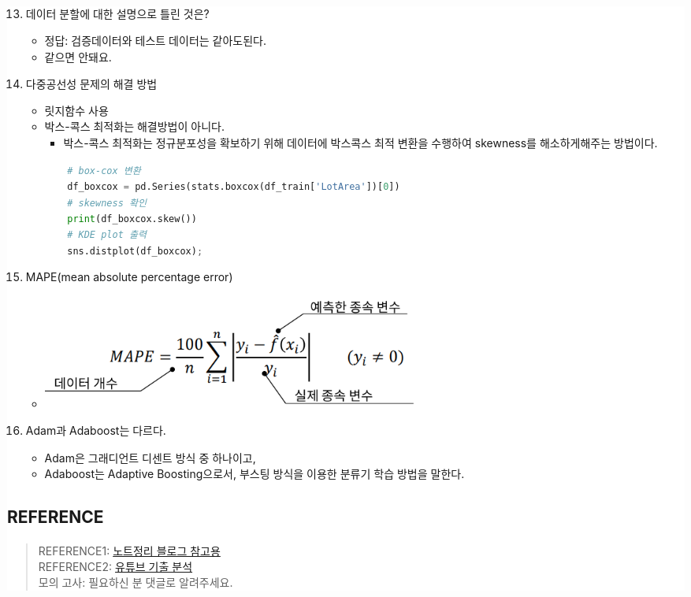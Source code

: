 13. 데이터 분할에 대한 설명으로 틀린 것은?
    - 정답: 검증데이터와 테스트 데이터는 같아도된다.
    - 같으면 안돼요.

14. 다중공선성 문제의 해결 방법
    - 릿지함수 사용
    - 박스-콕스 최적화는 해결방법이 아니다.
        - 박스-콕스 최적화는 정규분포성을 확보하기 위해 데이터에 박스콕스 최적 변환을 수행하여 skewness를 해소하게해주는 방법이다.
        ```python
            # box-cox 변환
            df_boxcox = pd.Series(stats.boxcox(df_train['LotArea'])[0])
            # skewness 확인
            print(df_boxcox.skew())
            # KDE plot 출력
            sns.distplot(df_boxcox);
        ```

15. MAPE(mean absolute percentage error)
    - ![](img/2022-04-08-22-07-12.png)

16. Adam과 Adaboost는 다르다.
    - Adam은 그래디언트 디센트 방식 중 하나이고,
    - Adaboost는 Adaptive Boosting으로서, 부스팅 방식을 이용한 분류기 학습 방법을 말한다.



## REFERENCE
> REFERENCE1: [노트정리 블로그 참고용](https://eatchu.tistory.com/6)    
> REFERENCE2: [유튜브 기출 분석](https://www.youtube.com/playlist?list=PLDI0745yTBjUzg8xmGcCITAsIZAX-ns3w)    
> 모의 고사: 필요하신 분 댓글로 알려주세요.    